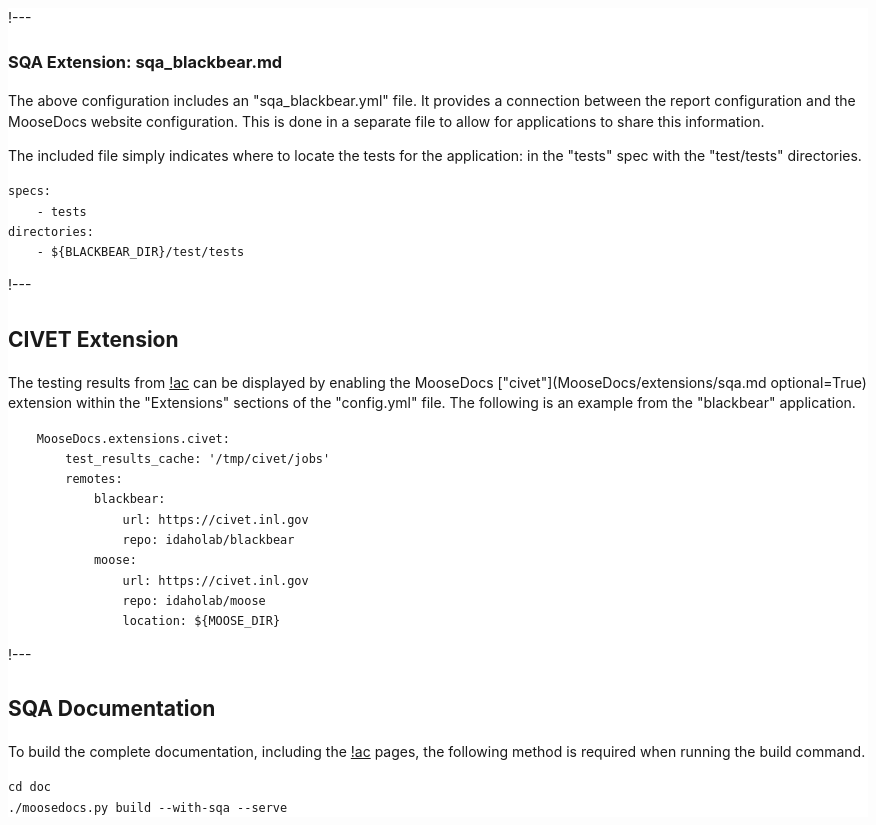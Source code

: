 !---

### SQA Extension: sqa_blackbear.md

The above configuration includes an "sqa_blackbear.yml" file. It provides a connection between the
report configuration and the MooseDocs website configuration. This is done in a separate file
to allow for applications to share this information.

The included file simply indicates where to locate the tests for the application: in the "tests" spec
with the "test/tests" directories.

```
specs:
    - tests
directories:
    - ${BLACKBEAR_DIR}/test/tests
```

!---

## CIVET Extension

The testing results from [!ac](CIVET) can be displayed by enabling the
MooseDocs ["civet"](MooseDocs/extensions/sqa.md optional=True) extension within
the "Extensions" sections of the "config.yml" file. The following is an example from the "blackbear"
application.


```
    MooseDocs.extensions.civet:
        test_results_cache: '/tmp/civet/jobs'
        remotes:
            blackbear:
                url: https://civet.inl.gov
                repo: idaholab/blackbear
            moose:
                url: https://civet.inl.gov
                repo: idaholab/moose
                location: ${MOOSE_DIR}
```

!---

## SQA Documentation

To build the complete documentation, including the [!ac](SQA) pages, the following method is
required when running the build command.

```
cd doc
./moosedocs.py build --with-sqa --serve
```
